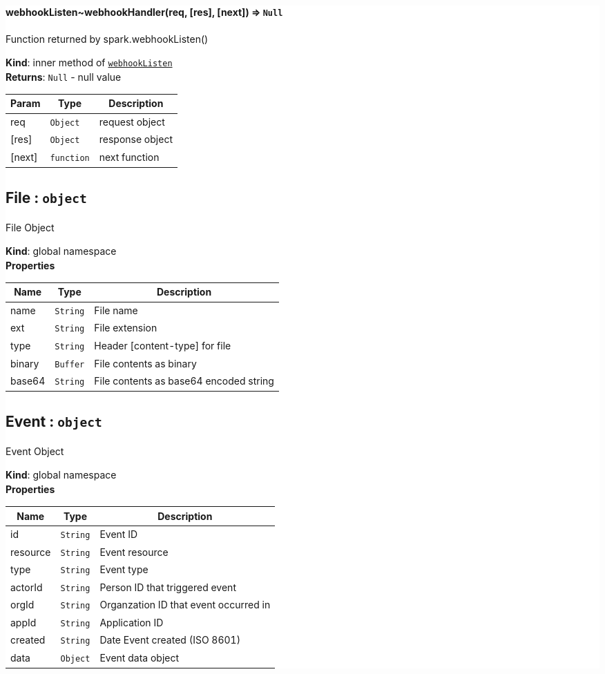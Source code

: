 #### webhookListen~webhookHandler(req, [res], [next]) ⇒ <code>Null</code>
Function returned by spark.webhookListen()

**Kind**: inner method of [<code>webhookListen</code>](#Spark.webhookListen)  
**Returns**: <code>Null</code> - null value  

| Param | Type | Description |
| --- | --- | --- |
| req | <code>Object</code> | request object |
| [res] | <code>Object</code> | response object |
| [next] | <code>function</code> | next function |

<a name="File"></a>

## File : <code>object</code>
File Object

**Kind**: global namespace  
**Properties**

| Name | Type | Description |
| --- | --- | --- |
| name | <code>String</code> | File name |
| ext | <code>String</code> | File extension |
| type | <code>String</code> | Header [content-type] for file |
| binary | <code>Buffer</code> | File contents as binary |
| base64 | <code>String</code> | File contents as base64 encoded string |

<a name="Event"></a>

## Event : <code>object</code>
Event Object

**Kind**: global namespace  
**Properties**

| Name | Type | Description |
| --- | --- | --- |
| id | <code>String</code> | Event ID |
| resource | <code>String</code> | Event resource |
| type | <code>String</code> | Event type |
| actorId | <code>String</code> | Person ID that triggered event |
| orgId | <code>String</code> | Organzation ID that event occurred in |
| appId | <code>String</code> | Application ID |
| created | <code>String</code> | Date Event created (ISO 8601) |
| data | <code>Object</code> | Event data object |
